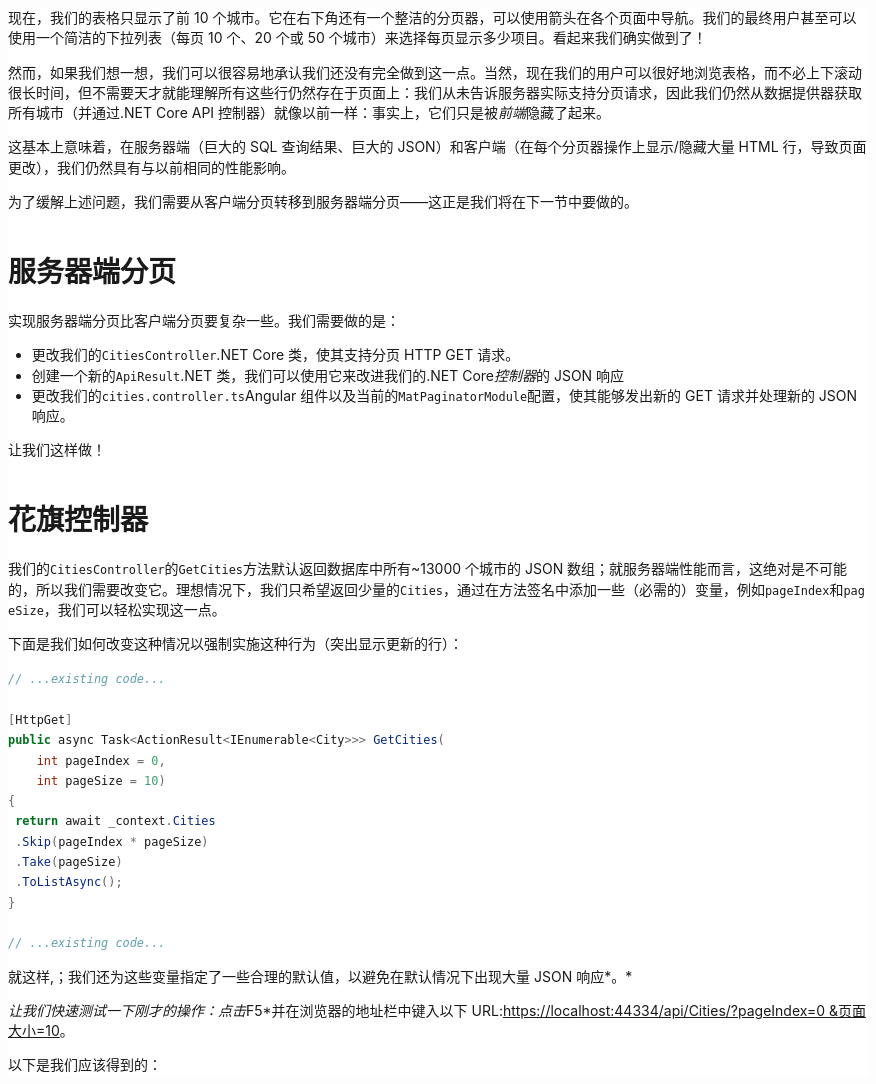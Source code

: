现在，我们的表格只显示了前 10 个城市。它在右下角还有一个整洁的分页器，可以使用箭头在各个页面中导航。我们的最终用户甚至可以使用一个简洁的下拉列表（每页 10 个、20 个或 50 个城市）来选择每页显示多少项目。看起来我们确实做到了！

然而，如果我们想一想，我们可以很容易地承认我们还没有完全做到这一点。当然，现在我们的用户可以很好地浏览表格，而不必上下滚动很长时间，但不需要天才就能理解所有这些行仍然存在于页面上：我们从未告诉服务器实际支持分页请求，因此我们仍然从数据提供器获取所有城市（并通过.NET Core API 控制器）就像以前一样：事实上，它们只是被*前端*隐藏了起来。

这基本上意味着，在服务器端（巨大的 SQL 查询结果、巨大的 JSON）和客户端（在每个分页器操作上显示/隐藏大量 HTML 行，导致页面更改），我们仍然具有与以前相同的性能影响。

为了缓解上述问题，我们需要从客户端分页转移到服务器端分页——这正是我们将在下一节中要做的。

# 服务器端分页

实现服务器端分页比客户端分页要复杂一些。我们需要做的是：

*   更改我们的`CitiesController`.NET Core 类，使其支持分页 HTTP GET 请求。
*   创建一个新的`ApiResult`.NET 类，我们可以使用它来改进我们的.NET Core*控制器*的 JSON 响应
*   更改我们的`cities.controller.ts`Angular 组件以及当前的`MatPaginatorModule`配置，使其能够发出新的 GET 请求并处理新的 JSON 响应。

让我们这样做！

# 花旗控制器

我们的`CitiesController`的`GetCities`方法默认返回数据库中所有~13000 个城市的 JSON 数组；就服务器端性能而言，这绝对是不可能的，所以我们需要改变它。理想情况下，我们只希望返回少量的`Cities`，通过在方法签名中添加一些（必需的）变量，例如`pageIndex`和`pageSize`，我们可以轻松实现这一点。

下面是我们如何改变这种情况以强制实施这种行为（突出显示更新的行）：

```cs
// ...existing code...

[HttpGet]
public async Task<ActionResult<IEnumerable<City>>> GetCities(
    int pageIndex = 0, 
    int pageSize = 10)
{
 return await _context.Cities
 .Skip(pageIndex * pageSize)
 .Take(pageSize)
 .ToListAsync();
}

// ...existing code...
```

就这样,；我们还为这些变量指定了一些合理的默认值，以避免在默认情况下出现大量 JSON 响应*。*

 *让我们快速测试一下刚才的操作：点击*F5*并在浏览器的地址栏中键入以下 URL:[https://localhost:44334/api/Cities/?pageIndex=0 &页面大小=10](https://localhost:44334/api/Cities/?pageIndex=0&pageSize=10)。

以下是我们应该得到的：
